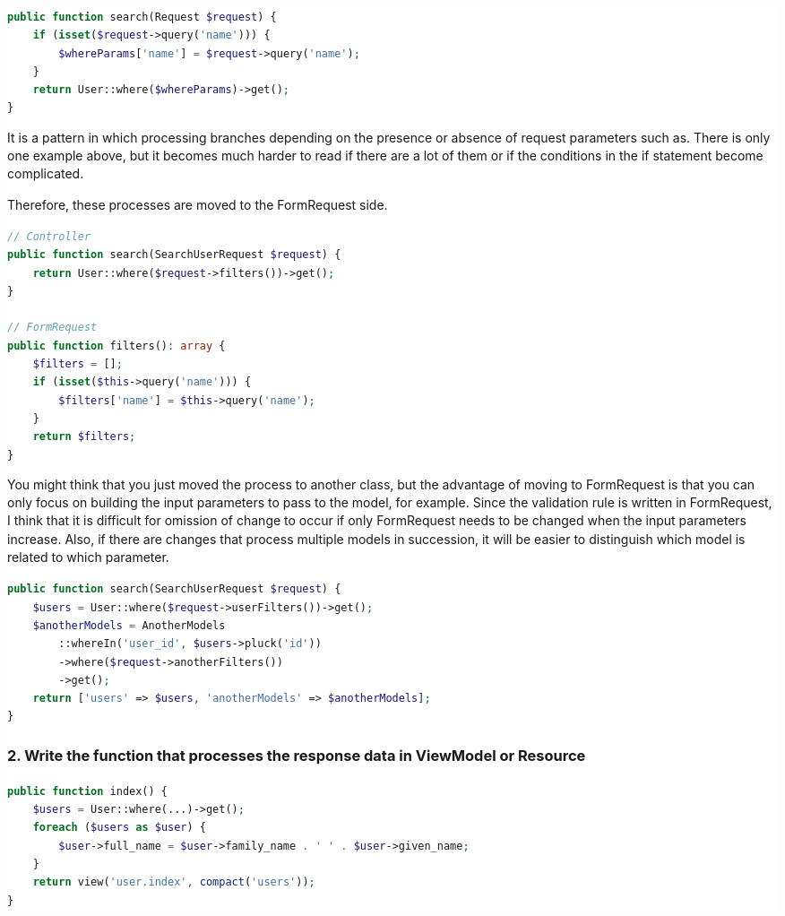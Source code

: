 ```php
public function search(Request $request) {
    if (isset($request->query('name'))) {
        $whereParams['name'] = $request->query('name');
    }
    return User::where($whereParams)->get();
}
```

It is a pattern in which processing branches depending on the presence or absence of request parameters such as. There is only one example above, but it becomes much harder to read if there are a lot of them or if the conditions in the if statement become complicated.

Therefore, these processes are moved to the FormRequest side.

```php
// Controller
public function search(SearchUserRequest $request) {
    return User::where($request->filters())->get();
}

// FormRequest
public function filters(): array {
    $filters = [];
    if (isset($this->query('name'))) {
        $filters['name'] = $this->query('name');
    }
    return $filters;  
}
```

You might think that you just moved the process to another class, but the advantage of moving to FormRequest is that you can only focus on building the input parameters to pass to the model, for example. Since the validation rule is written in FormRequest, I think that it is difficult for omission of change to occur if only FormRequest needs to be changed when the input parameters increase. Also, if there are changes that process multiple models in succession, it will be easier to distinguish which model is related to which parameter.

```php
public function search(SearchUserRequest $request) {
    $users = User::where($request->userFilters())->get();
    $anotherModels = AnotherModels
        ::whereIn('user_id', $users->pluck('id'))
        ->where($request->anotherFilters())
        ->get();
    return ['users' => $users, 'anotherModels' => $anotherModels];
}
```

### 2. Write the function that processes the response data in ViewModel or Resource

```php
public function index() {
    $users = User::where(...)->get();
    foreach ($users as $user) {
        $user->full_name = $user->family_name . ' ' . $user->given_name;
    }
    return view('user.index', compact('users'));
}
```
